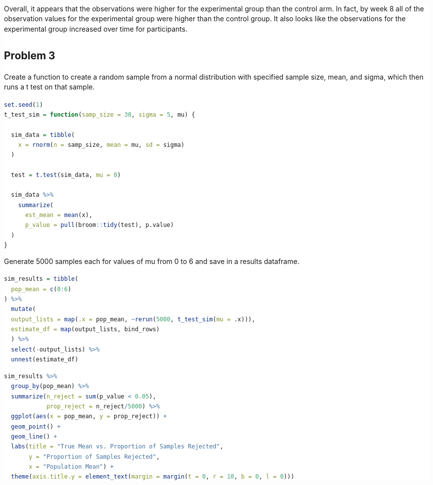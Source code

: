 Overall, it appears that the observations were higher for the
experimental group than the control arm. In fact, by week 8 all of the
observation values for the experimental group were higher than the
control group. It also looks like the observations for the experimental
group increased over time for participants.

## Problem 3

Create a function to create a random sample from a normal distribution
with specified sample size, mean, and sigma, which then runs a t test on
that sample.

``` r
set.seed(1)
t_test_sim = function(samp_size = 30, sigma = 5, mu) {
  
  sim_data = tibble(
    x = rnorm(n = samp_size, mean = mu, sd = sigma)
  )
  
  test = t.test(sim_data, mu = 0)
  
  sim_data %>% 
    summarize(
      est_mean = mean(x),
      p_value = pull(broom::tidy(test), p.value)
  )
}
```

Generate 5000 samples each for values of mu from 0 to 6 and save in a
results dataframe.

``` r
sim_results = tibble(
  pop_mean = c(0:6)
) %>% 
  mutate(
  output_lists = map(.x = pop_mean, ~rerun(5000, t_test_sim(mu = .x))),
  estimate_df = map(output_lists, bind_rows)
  ) %>% 
  select(-output_lists) %>% 
  unnest(estimate_df)
```

``` r
sim_results %>% 
  group_by(pop_mean) %>% 
  summarize(n_reject = sum(p_value < 0.05),
            prop_reject = n_reject/5000) %>% 
  ggplot(aes(x = pop_mean, y = prop_reject)) +
  geom_point() +
  geom_line() +
  labs(title = "True Mean vs. Proportion of Samples Rejected",
       y = "Proportion of Samples Rejected",
       x = "Population Mean") +
  theme(axis.title.y = element_text(margin = margin(t = 0, r = 10, b = 0, l = 0)))
```
